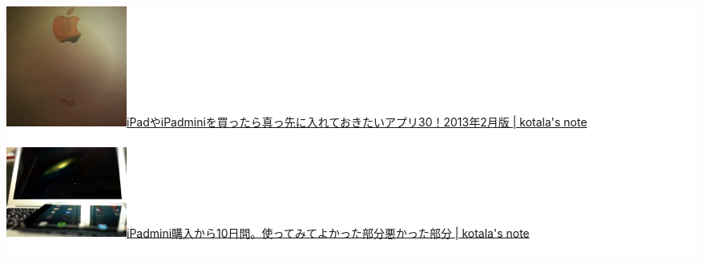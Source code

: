 <p><a href="/ipad-app30" target="_blank"><img  class="alignleft" src="/wp-content/uploads/ipadmini_121221-448x448.jpg" alt="iPadやiPadminiを買ったら真っ先に入れておきたいアプリ30！2013年2月版 | kotala's note" width="150" /></a><a href="/ipad-app30" target="_blank">iPadやiPadminiを買ったら真っ先に入れておきたいアプリ30！2013年2月版 | kotala's note</a><br style="clear:both;" /><br />
<a href="/ipadmini-10days" target="_blank"><img  class="alignleft" src="/wp-content/uploads/ipadmini10days_20121114.jpg" alt="iPadmini購入から10日間。使ってみてよかった部分悪かった部分 | kotala's note" width="150" /></a><a href="/ipadmini-10days" target="_blank">iPadmini購入から10日間。使ってみてよかった部分悪かった部分 | kotala's note</a><br style="clear:both;" /><br />